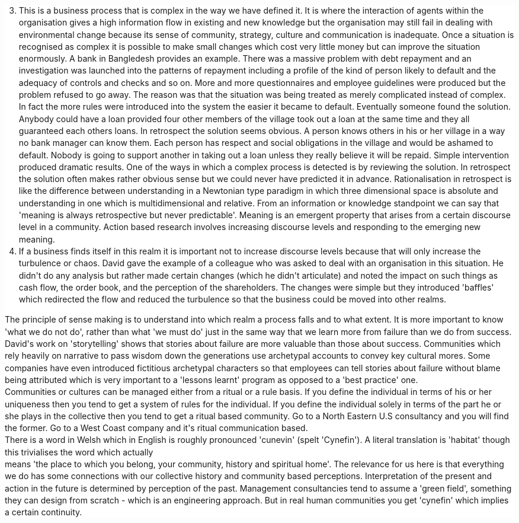 3. This is a business process that is complex in the way we have defined it. It is where the interaction of agents within the organisation gives a high information flow in existing and new knowledge but the organisation may still fail in dealing with environmental change because its sense of community, strategy, culture and communication is inadequate. Once a situation is recognised as complex it is possible to make small changes which cost very little money but can improve the situation enormously. A bank in Bangledesh provides an example. There was a massive problem with debt repayment and an investigation was launched into the patterns of repayment including a profile of the kind of person likely to default and the adequacy of controls and checks and so on. More and more questionnaires and employee guidelines were produced but the problem refused to go away. The reason was that the situation was being treated as merely complicated instead of complex. In fact the more rules were introduced into the system the easier it became to default. Eventually someone found the solution. Anybody could have a loan provided four other members of the village took out a loan at the same time and they all guaranteed each others loans. In retrospect the solution seems obvious. A person knows others in his or her village in a way no bank manager can know them. Each person has respect and social obligations in the village and would be ashamed to default. Nobody is going to support another in taking out a loan unless they really believe it will be repaid. Simple intervention produced dramatic results. One of the ways in which a complex process is detected is by reviewing the solution. In retrospect the solution often makes rather obvious sense but we could never have predicted it in advance. Rationalisation in retrospect is like the difference between understanding in a Newtonian type paradigm in which three dimensional space is absolute and understanding in one which is multidimensional and relative. From an information or knowledge standpoint we can say that 'meaning is always retrospective but never predictable'. Meaning is an emergent property that arises from a certain discourse level in a community. Action based research involves increasing discourse levels and responding to the emerging new meaning.  
4. If a business finds itself in this realm it is important not to increase discourse levels because that will only increase the turbulence or chaos. David gave the example of a colleague who was asked to deal with an organisation in this situation. He didn't do any analysis but rather made certain changes (which he didn't articulate) and noted the impact on such things as cash flow, the order book, and the perception of the shareholders. The changes were simple but they introduced 'baffles' which redirected the flow and reduced the turbulence so that the business could be moved into other realms.

The principle of sense making is to understand into which realm a process falls and to what extent. It is more important to know 'what we do not do', rather than what 'we must do' just in the same way that we learn more from failure than we do from success. David's work on 'storytelling' shows that stories about failure are more valuable than those about success. Communities which rely heavily on narrative to pass wisdom down the generations use archetypal accounts to convey key cultural mores. Some companies have even introduced fictitious archetypal characters so that employees can tell stories about failure without blame being attributed which is very important to a 'lessons learnt' program as opposed to a 'best practice' one.  
Communities or cultures can be managed either from a ritual or a rule basis. If you define the individual in terms of his or her uniqueness then you tend to get a system of rules for the individual. If you define the individual solely in terms of the part he or she plays in the collective then you tend to get a ritual based community. Go to a North Eastern U.S consultancy and you will find the former. Go to a West Coast company and it's ritual communication based.  
There is a word in Welsh which in English is roughly pronounced 'cunevin' (spelt 'Cynefin'). A literal translation is 'habitat' though this trivialises the word which actually  
means 'the place to which you belong, your community, history and spiritual home'. The relevance for us here is that everything we do has some connections with our collective history and community based perceptions. Interpretation of the present and action in the future is determined by perception of the past. Management consultancies tend to assume a 'green field', something they can design from scratch - which is an engineering approach. But in real human communities you get 'cynefin' which implies a certain continuity.  